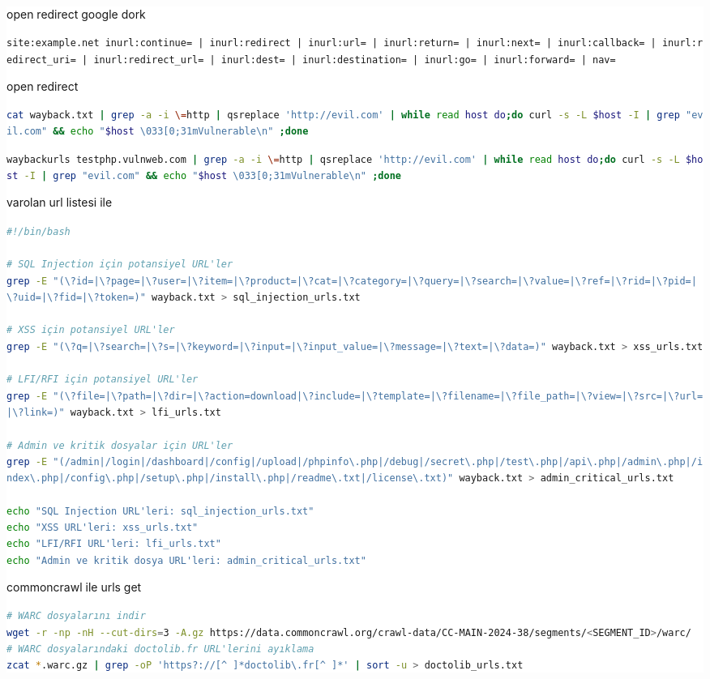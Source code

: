 open redirect google dork
```
site:example.net inurl:continue= | inurl:redirect | inurl:url= | inurl:return= | inurl:next= | inurl:callback= | inurl:redirect_uri= | inurl:redirect_url= | inurl:dest= | inurl:destination= | inurl:go= | inurl:forward= | nav=
```

open redirect 
```bash
cat wayback.txt | grep -a -i \=http | qsreplace 'http://evil.com' | while read host do;do curl -s -L $host -I | grep "evil.com" && echo "$host \033[0;31mVulnerable\n" ;done
```
```bash
waybackurls testphp.vulnweb.com | grep -a -i \=http | qsreplace 'http://evil.com' | while read host do;do curl -s -L $host -I | grep "evil.com" && echo "$host \033[0;31mVulnerable\n" ;done
```

varolan url listesi  ile 
```bash
#!/bin/bash

# SQL Injection için potansiyel URL'ler
grep -E "(\?id=|\?page=|\?user=|\?item=|\?product=|\?cat=|\?category=|\?query=|\?search=|\?value=|\?ref=|\?rid=|\?pid=|\?uid=|\?fid=|\?token=)" wayback.txt > sql_injection_urls.txt

# XSS için potansiyel URL'ler
grep -E "(\?q=|\?search=|\?s=|\?keyword=|\?input=|\?input_value=|\?message=|\?text=|\?data=)" wayback.txt > xss_urls.txt

# LFI/RFI için potansiyel URL'ler
grep -E "(\?file=|\?path=|\?dir=|\?action=download|\?include=|\?template=|\?filename=|\?file_path=|\?view=|\?src=|\?url=|\?link=)" wayback.txt > lfi_urls.txt

# Admin ve kritik dosyalar için URL'ler
grep -E "(/admin|/login|/dashboard|/config|/upload|/phpinfo\.php|/debug|/secret\.php|/test\.php|/api\.php|/admin\.php|/index\.php|/config\.php|/setup\.php|/install\.php|/readme\.txt|/license\.txt)" wayback.txt > admin_critical_urls.txt

echo "SQL Injection URL'leri: sql_injection_urls.txt"
echo "XSS URL'leri: xss_urls.txt"
echo "LFI/RFI URL'leri: lfi_urls.txt"
echo "Admin ve kritik dosya URL'leri: admin_critical_urls.txt"

```


commoncrawl ile urls get
```bash
# WARC dosyalarını indir
wget -r -np -nH --cut-dirs=3 -A.gz https://data.commoncrawl.org/crawl-data/CC-MAIN-2024-38/segments/<SEGMENT_ID>/warc/
# WARC dosyalarındaki doctolib.fr URL'lerini ayıklama
zcat *.warc.gz | grep -oP 'https?://[^ ]*doctolib\.fr[^ ]*' | sort -u > doctolib_urls.txt

```
